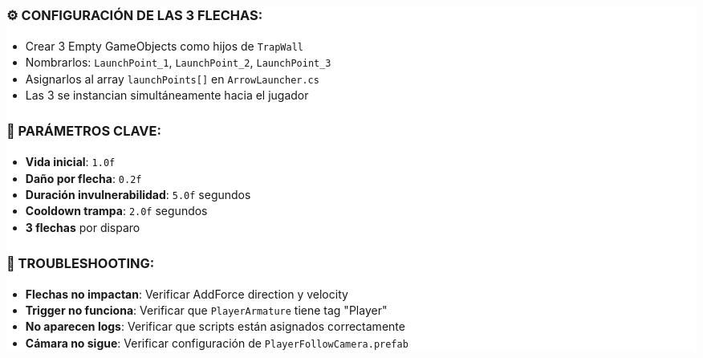 ### ⚙️ CONFIGURACIÓN DE LAS 3 FLECHAS:
   - Crear 3 Empty GameObjects como hijos de `TrapWall`
   - Nombrarlos: `LaunchPoint_1`, `LaunchPoint_2`, `LaunchPoint_3`
   - Asignarlos al array `launchPoints[]` en `ArrowLauncher.cs`
   - Las 3 se instancian simultáneamente hacia el jugador

### 🔢 PARÁMETROS CLAVE:
   - **Vida inicial**: `1.0f`
   - **Daño por flecha**: `0.2f`  
   - **Duración invulnerabilidad**: `5.0f` segundos
   - **Cooldown trampa**: `2.0f` segundos
   - **3 flechas** por disparo

### 🚨 TROUBLESHOOTING:
   - **Flechas no impactan**: Verificar AddForce direction y velocity
   - **Trigger no funciona**: Verificar que `PlayerArmature` tiene tag "Player"
   - **No aparecen logs**: Verificar que scripts están asignados correctamente
   - **Cámara no sigue**: Verificar configuración de `PlayerFollowCamera.prefab`
